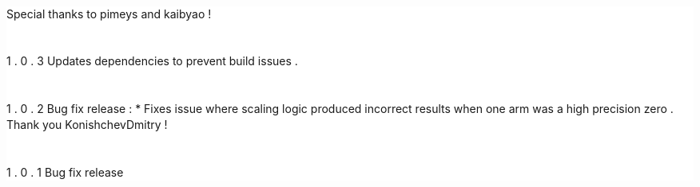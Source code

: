 Special
thanks
to
pimeys
and
kaibyao
!
#
#
1
.
0
.
3
Updates
dependencies
to
prevent
build
issues
.
#
#
1
.
0
.
2
Bug
fix
release
:
*
Fixes
issue
where
scaling
logic
produced
incorrect
results
when
one
arm
was
a
high
precision
zero
.
Thank
you
KonishchevDmitry
!
#
#
1
.
0
.
1
Bug
fix
release